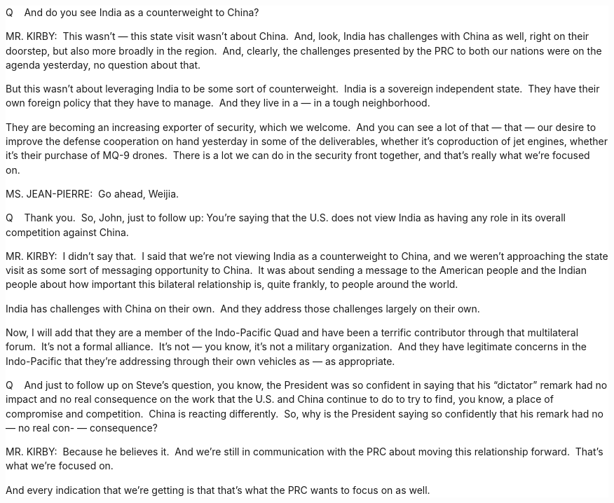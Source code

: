 Q    And do you see India as a counterweight to China? 

MR. KIRBY:  This wasn’t — this state visit wasn’t about China.  And,
look, India has challenges with China as well, right on their doorstep,
but also more broadly in the region.  And, clearly, the challenges
presented by the PRC to both our nations were on the agenda yesterday,
no question about that. 

But this wasn’t about leveraging India to be some sort of
counterweight.  India is a sovereign independent state.  They have their
own foreign policy that they have to manage.  And they live in a — in a
tough neighborhood. 

They are becoming an increasing exporter of security, which we welcome. 
And you can see a lot of that — that — our desire to improve the defense
cooperation on hand yesterday in some of the deliverables, whether it’s
coproduction of jet engines, whether it’s their purchase of MQ-9
drones.  There is a lot we can do in the security front together, and
that’s really what we’re focused on. 

MS. JEAN-PIERRE:  Go ahead, Weijia.

Q    Thank you.  So, John, just to follow up: You’re saying that the
U.S. does not view India as having any role in its overall competition
against China. 

MR. KIRBY:  I didn’t say that.  I said that we’re not viewing India as a
counterweight to China, and we weren’t approaching the state visit as
some sort of messaging opportunity to China.  It was about sending a
message to the American people and the Indian people about how important
this bilateral relationship is, quite frankly, to people around the
world. 

India has challenges with China on their own.  And they address those
challenges largely on their own. 

Now, I will add that they are a member of the Indo-Pacific Quad and have
been a terrific contributor through that multilateral forum.  It’s not a
formal alliance.  It’s not — you know, it’s not a military
organization.  And they have legitimate concerns in the Indo-Pacific
that they’re addressing through their own vehicles as — as appropriate. 

Q    And just to follow up on Steve’s question, you know, the President
was so confident in saying that his “dictator” remark had no impact and
no real consequence on the work that the U.S. and China continue to do
to try to find, you know, a place of compromise and competition.  China
is reacting differently.  So, why is the President saying so confidently
that his remark had no — no real con- — consequence?

MR. KIRBY:  Because he believes it.  And we’re still in communication
with the PRC about moving this relationship forward.  That’s what we’re
focused on. 

And every indication that we’re getting is that that’s what the PRC
wants to focus on as well. 
